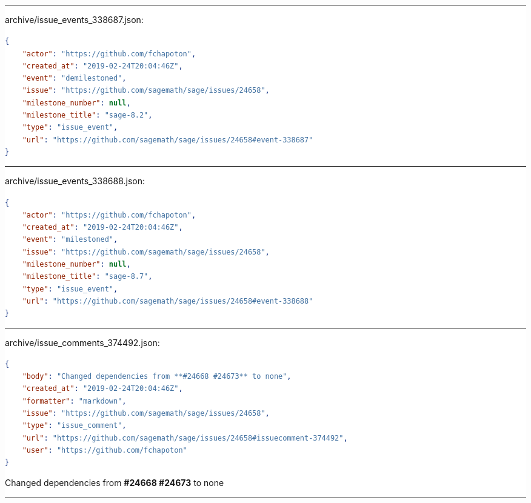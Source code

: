 

---

archive/issue_events_338687.json:
```json
{
    "actor": "https://github.com/fchapoton",
    "created_at": "2019-02-24T20:04:46Z",
    "event": "demilestoned",
    "issue": "https://github.com/sagemath/sage/issues/24658",
    "milestone_number": null,
    "milestone_title": "sage-8.2",
    "type": "issue_event",
    "url": "https://github.com/sagemath/sage/issues/24658#event-338687"
}
```



---

archive/issue_events_338688.json:
```json
{
    "actor": "https://github.com/fchapoton",
    "created_at": "2019-02-24T20:04:46Z",
    "event": "milestoned",
    "issue": "https://github.com/sagemath/sage/issues/24658",
    "milestone_number": null,
    "milestone_title": "sage-8.7",
    "type": "issue_event",
    "url": "https://github.com/sagemath/sage/issues/24658#event-338688"
}
```



---

archive/issue_comments_374492.json:
```json
{
    "body": "Changed dependencies from **#24668 #24673** to none",
    "created_at": "2019-02-24T20:04:46Z",
    "formatter": "markdown",
    "issue": "https://github.com/sagemath/sage/issues/24658",
    "type": "issue_comment",
    "url": "https://github.com/sagemath/sage/issues/24658#issuecomment-374492",
    "user": "https://github.com/fchapoton"
}
```

Changed dependencies from **#24668 #24673** to none



---
